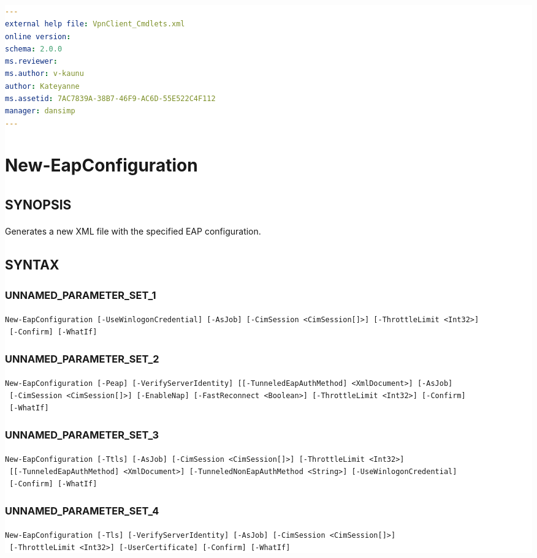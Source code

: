 ```yaml
---
external help file: VpnClient_Cmdlets.xml
online version: 
schema: 2.0.0
ms.reviewer:
ms.author: v-kaunu
author: Kateyanne
ms.assetid: 7AC7839A-38B7-46F9-AC6D-55E522C4F112
manager: dansimp
---
```


# New-EapConfiguration

## SYNOPSIS
Generates a new XML file with the specified EAP configuration.

## SYNTAX

### UNNAMED_PARAMETER_SET_1
```
New-EapConfiguration [-UseWinlogonCredential] [-AsJob] [-CimSession <CimSession[]>] [-ThrottleLimit <Int32>]
 [-Confirm] [-WhatIf]
```

### UNNAMED_PARAMETER_SET_2
```
New-EapConfiguration [-Peap] [-VerifyServerIdentity] [[-TunneledEapAuthMethod] <XmlDocument>] [-AsJob]
 [-CimSession <CimSession[]>] [-EnableNap] [-FastReconnect <Boolean>] [-ThrottleLimit <Int32>] [-Confirm]
 [-WhatIf]
```

### UNNAMED_PARAMETER_SET_3
```
New-EapConfiguration [-Ttls] [-AsJob] [-CimSession <CimSession[]>] [-ThrottleLimit <Int32>]
 [[-TunneledEapAuthMethod] <XmlDocument>] [-TunneledNonEapAuthMethod <String>] [-UseWinlogonCredential]
 [-Confirm] [-WhatIf]
```

### UNNAMED_PARAMETER_SET_4
```
New-EapConfiguration [-Tls] [-VerifyServerIdentity] [-AsJob] [-CimSession <CimSession[]>]
 [-ThrottleLimit <Int32>] [-UserCertificate] [-Confirm] [-WhatIf]
```
